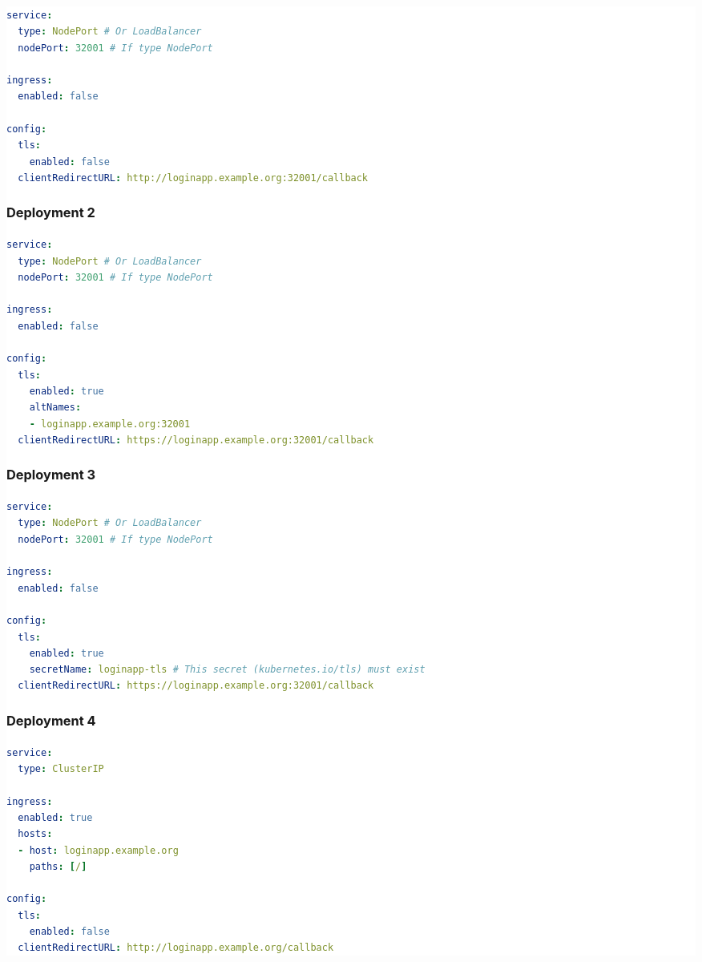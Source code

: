 ```yaml
service:
  type: NodePort # Or LoadBalancer
  nodePort: 32001 # If type NodePort

ingress: 
  enabled: false

config:
  tls:
    enabled: false
  clientRedirectURL: http://loginapp.example.org:32001/callback
```


### Deployment 2

```yaml
service:
  type: NodePort # Or LoadBalancer
  nodePort: 32001 # If type NodePort

ingress: 
  enabled: false

config:
  tls:
    enabled: true
    altNames:
    - loginapp.example.org:32001
  clientRedirectURL: https://loginapp.example.org:32001/callback
```

### Deployment 3

```yaml
service:
  type: NodePort # Or LoadBalancer
  nodePort: 32001 # If type NodePort

ingress: 
  enabled: false

config:
  tls:
    enabled: true
    secretName: loginapp-tls # This secret (kubernetes.io/tls) must exist
  clientRedirectURL: https://loginapp.example.org:32001/callback
```

### Deployment 4

```yaml
service:
  type: ClusterIP

ingress: 
  enabled: true
  hosts:
  - host: loginapp.example.org
    paths: [/]

config:
  tls:
    enabled: false
  clientRedirectURL: http://loginapp.example.org/callback
```